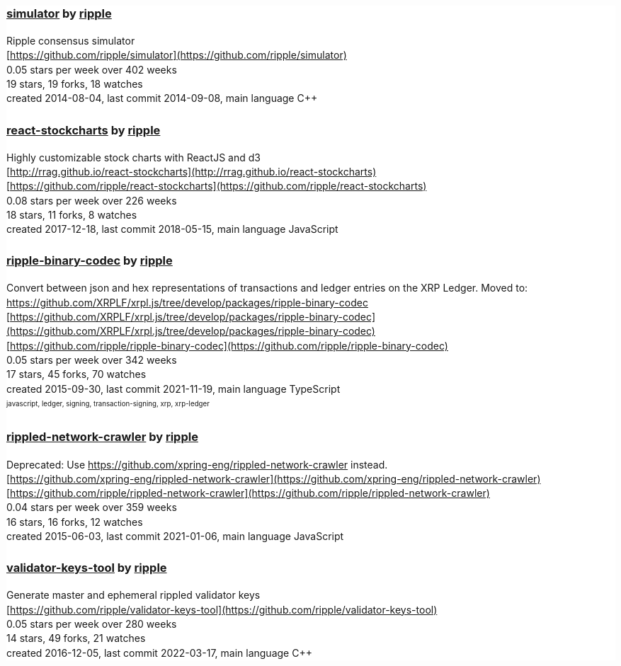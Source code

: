 
### [simulator](https://github.com/ripple/simulator) by [ripple](https://github.com/ripple)  
Ripple consensus simulator  
[https://github.com/ripple/simulator](https://github.com/ripple/simulator)  
0.05 stars per week over 402 weeks  
19 stars, 19 forks, 18 watches  
created 2014-08-04, last commit 2014-09-08, main language C++  


### [react-stockcharts](https://github.com/ripple/react-stockcharts) by [ripple](https://github.com/ripple)  
Highly customizable stock charts with ReactJS and d3  
[http://rrag.github.io/react-stockcharts](http://rrag.github.io/react-stockcharts)  
[https://github.com/ripple/react-stockcharts](https://github.com/ripple/react-stockcharts)  
0.08 stars per week over 226 weeks  
18 stars, 11 forks, 8 watches  
created 2017-12-18, last commit 2018-05-15, main language JavaScript  


### [ripple-binary-codec](https://github.com/ripple/ripple-binary-codec) by [ripple](https://github.com/ripple)  
Convert between json and hex representations of transactions and ledger entries on the XRP Ledger. Moved to: https://github.com/XRPLF/xrpl.js/tree/develop/packages/ripple-binary-codec  
[https://github.com/XRPLF/xrpl.js/tree/develop/packages/ripple-binary-codec](https://github.com/XRPLF/xrpl.js/tree/develop/packages/ripple-binary-codec)  
[https://github.com/ripple/ripple-binary-codec](https://github.com/ripple/ripple-binary-codec)  
0.05 stars per week over 342 weeks  
17 stars, 45 forks, 70 watches  
created 2015-09-30, last commit 2021-11-19, main language TypeScript  
<sub><sup>javascript, ledger, signing, transaction-signing, xrp, xrp-ledger</sup></sub>


### [rippled-network-crawler](https://github.com/ripple/rippled-network-crawler) by [ripple](https://github.com/ripple)  
Deprecated: Use https://github.com/xpring-eng/rippled-network-crawler instead.  
[https://github.com/xpring-eng/rippled-network-crawler](https://github.com/xpring-eng/rippled-network-crawler)  
[https://github.com/ripple/rippled-network-crawler](https://github.com/ripple/rippled-network-crawler)  
0.04 stars per week over 359 weeks  
16 stars, 16 forks, 12 watches  
created 2015-06-03, last commit 2021-01-06, main language JavaScript  


### [validator-keys-tool](https://github.com/ripple/validator-keys-tool) by [ripple](https://github.com/ripple)  
Generate master and ephemeral rippled validator keys  
[https://github.com/ripple/validator-keys-tool](https://github.com/ripple/validator-keys-tool)  
0.05 stars per week over 280 weeks  
14 stars, 49 forks, 21 watches  
created 2016-12-05, last commit 2022-03-17, main language C++  
